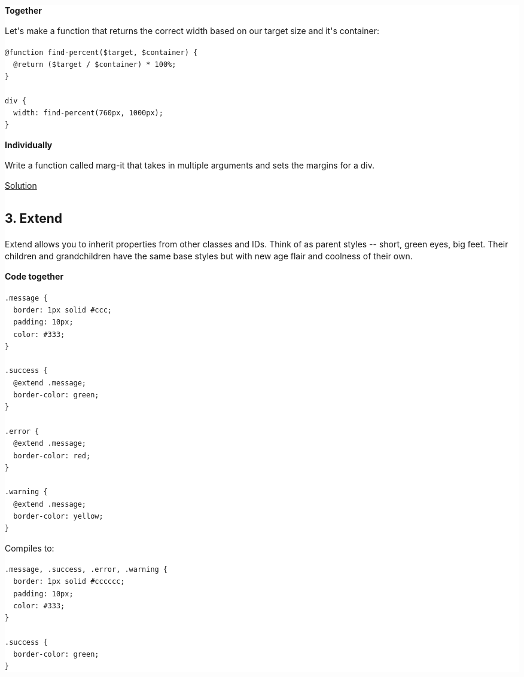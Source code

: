 **Together**

Let's make a function that returns the correct width based on our target size and it's container:

    @function find-percent($target, $container) {
      @return ($target / $container) * 100%;
    }
    
    div {
      width: find-percent(760px, 1000px);
    }
    
**Individually**

Write a function called marg-it that takes in multiple arguments and sets the margins for a div.

[Solution](https://codepen.io/atideman/pen/QKJmaO)

## 3. Extend
Extend allows you to inherit properties from other classes and IDs. Think of as parent styles -- short, green eyes, big feet. Their children and grandchildren have the same base styles but with new age flair and coolness of their own.

**Code together**

    .message {
      border: 1px solid #ccc;
      padding: 10px;
      color: #333;
    }
    
    .success {
      @extend .message;
      border-color: green;
    }
    
    .error {
      @extend .message;
      border-color: red;
    }
    
    .warning {
      @extend .message;
      border-color: yellow;
    }
Compiles to:
  
    .message, .success, .error, .warning {
      border: 1px solid #cccccc;
      padding: 10px;
      color: #333;
    }
    
    .success {
      border-color: green;
    }
    